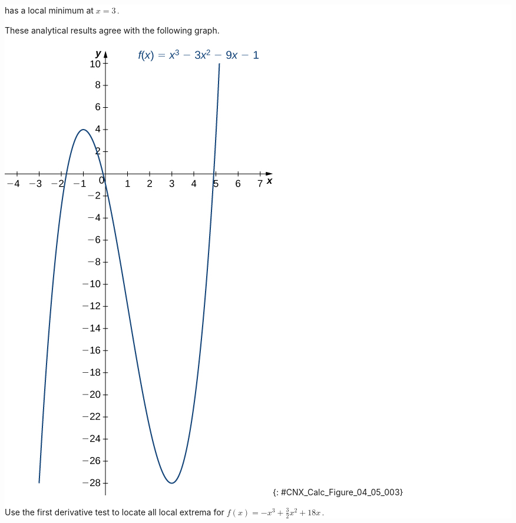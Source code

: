  has a local minimum at <math xmlns="http://www.w3.org/1998/Math/MathML"><mrow><mi>x</mi><mo>=</mo><mn>3</mn><mo>.</mo></mrow></math>

 These analytical results agree with the following graph.

![The function f(x) = x3 &#x2013; 3x2 &#x2013; 9x &#x2013; 1 is graphed. It has a maximum at x = &#x2212;1 and a minimum at x = 3. The function is increasing before x = &#x2212;1, decreasing until x = 3, and then increasing after that.](../resources/CNX_Calc_Figure_04_05_008.jpg "The function f has a maximum at x=&#x2212;1 and a minimum at x=3"){: #CNX_Calc_Figure_04_05_003}


</div>
</div>
</div>

<div data-type="note" class="note checkpoint">
<div data-type="exercise" class="exercise">
<div data-type="problem" class="problem" markdown="1">
Use the first derivative test to locate all local extrema for <math xmlns="http://www.w3.org/1998/Math/MathML"><mrow><mi>f</mi><mrow><mo>(</mo><mi>x</mi><mo>)</mo></mrow><mo>=</mo><mtext>−</mtext><msup><mi>x</mi><mn>3</mn></msup><mo>+</mo><mfrac><mn>3</mn><mn>2</mn></mfrac><msup><mi>x</mi><mn>2</mn></msup><mo>+</mo><mn>18</mn><mi>x</mi><mo>.</mo></mrow></math>
